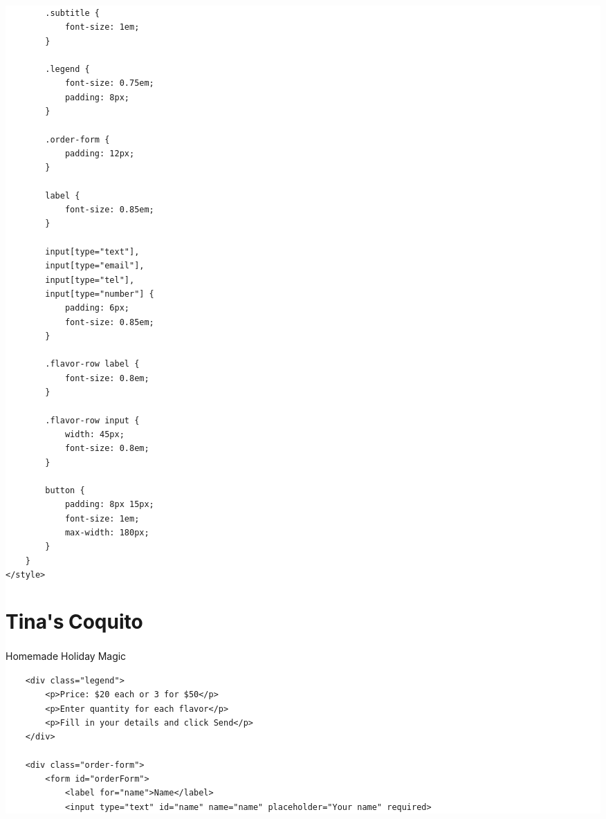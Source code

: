             .subtitle {
                font-size: 1em;
            }

            .legend {
                font-size: 0.75em;
                padding: 8px;
            }

            .order-form {
                padding: 12px;
            }

            label {
                font-size: 0.85em;
            }

            input[type="text"],
            input[type="email"],
            input[type="tel"],
            input[type="number"] {
                padding: 6px;
                font-size: 0.85em;
            }

            .flavor-row label {
                font-size: 0.8em;
            }

            .flavor-row input {
                width: 45px;
                font-size: 0.8em;
            }

            button {
                padding: 8px 15px;
                font-size: 1em;
                max-width: 180px;
            }
        }
    </style>
</head>
<body>
    <div class="main">
        <h1>Tina's Coquito</h1>
        <p class="subtitle">Homemade Holiday Magic</p>

        <div class="legend">
            <p>Price: $20 each or 3 for $50</p>
            <p>Enter quantity for each flavor</p>
            <p>Fill in your details and click Send</p>
        </div>

        <div class="order-form">
            <form id="orderForm">
                <label for="name">Name</label>
                <input type="text" id="name" name="name" placeholder="Your name" required>
